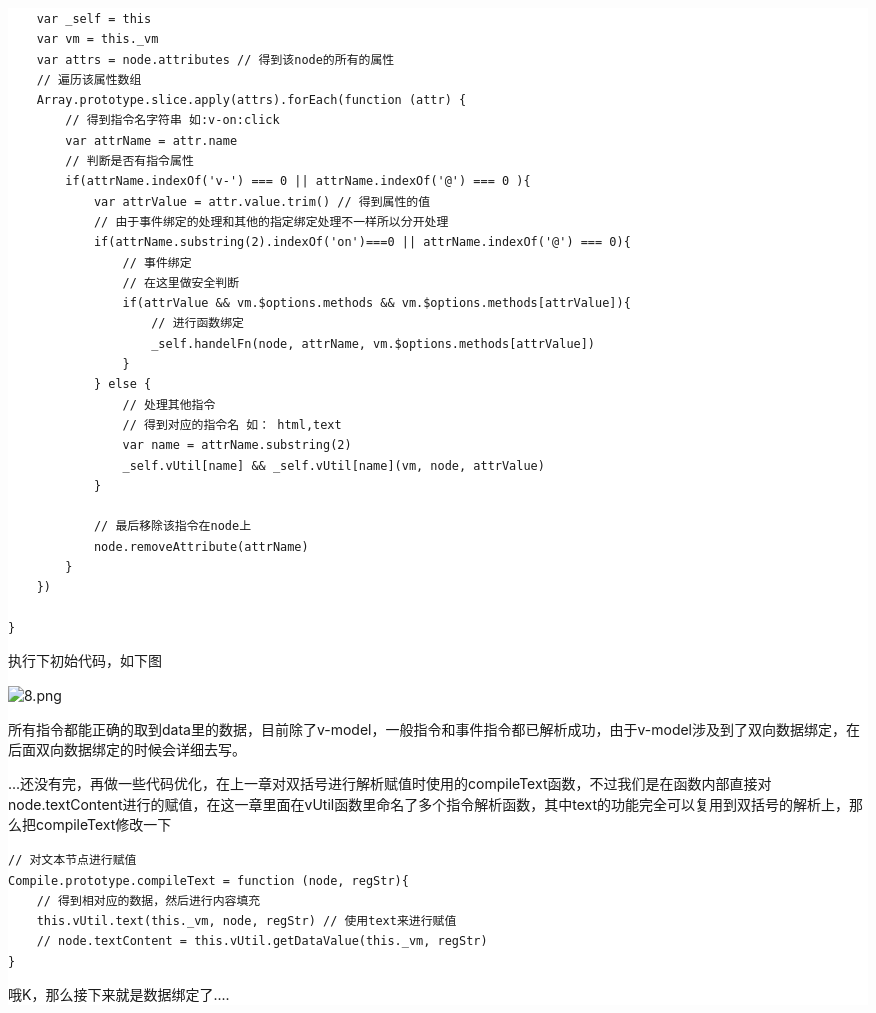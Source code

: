 ~~~
    var _self = this
    var vm = this._vm
    var attrs = node.attributes // 得到该node的所有的属性
    // 遍历该属性数组
    Array.prototype.slice.apply(attrs).forEach(function (attr) {
        // 得到指令名字符串 如:v-on:click
        var attrName = attr.name
        // 判断是否有指令属性
        if(attrName.indexOf('v-') === 0 || attrName.indexOf('@') === 0 ){
            var attrValue = attr.value.trim() // 得到属性的值
            // 由于事件绑定的处理和其他的指定绑定处理不一样所以分开处理
            if(attrName.substring(2).indexOf('on')===0 || attrName.indexOf('@') === 0){
                // 事件绑定
                // 在这里做安全判断
                if(attrValue && vm.$options.methods && vm.$options.methods[attrValue]){
                    // 进行函数绑定
                    _self.handelFn(node, attrName, vm.$options.methods[attrValue])
                }
            } else {
                // 处理其他指令
                // 得到对应的指令名 如： html,text
                var name = attrName.substring(2)
                _self.vUtil[name] && _self.vUtil[name](vm, node, attrValue)
            }

            // 最后移除该指令在node上
            node.removeAttribute(attrName)
        }
    })

}
~~~
执行下初始代码，如下图

![8.png](https://upload-images.jianshu.io/upload_images/13892139-fb8035f9f400147d.png?imageMogr2/auto-orient/strip%7CimageView2/2/w/1240)


所有指令都能正确的取到data里的数据，目前除了v-model，一般指令和事件指令都已解析成功，由于v-model涉及到了双向数据绑定，在后面双向数据绑定的时候会详细去写。

...还没有完，再做一些代码优化，在上一章对双括号进行解析赋值时使用的compileText函数，不过我们是在函数内部直接对node.textContent进行的赋值，在这一章里面在vUtil函数里命名了多个指令解析函数，其中text的功能完全可以复用到双括号的解析上，那么把compileText修改一下

~~~
// 对文本节点进行赋值
Compile.prototype.compileText = function (node, regStr){
    // 得到相对应的数据，然后进行内容填充
    this.vUtil.text(this._vm, node, regStr) // 使用text来进行赋值
    // node.textContent = this.vUtil.getDataValue(this._vm, regStr)
}
~~~

哦K，那么接下来就是数据绑定了....
